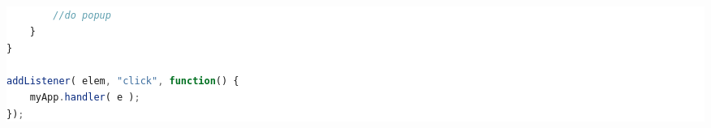 ```javascript
        //do popup
    }
}

addListener( elem, "click", function() {
    myApp.handler( e );
});
```
